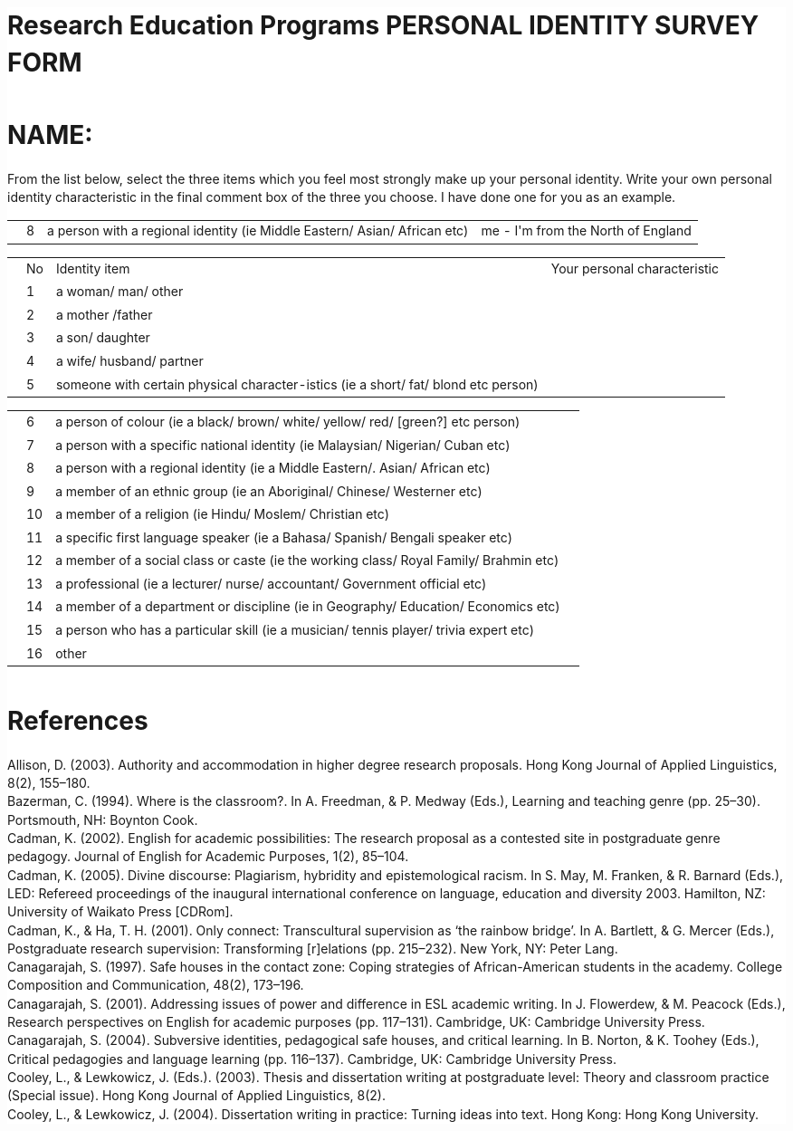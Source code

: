 # Research Education Programs PERSONAL IDENTITY SURVEY FORM

# NAME:

From the list below, select the three items which you feel most strongly make up your personal identity. Write your own personal identity characteristic in the final comment box of the three you choose. I have done one for you as an example.

<html><body><table><tr><td></td><td>8</td><td>a person with a regional identity (ie Middle Eastern/ Asian/ African etc)</td><td> me - I&#x27;m from the North of England</td></tr></table></body></html>

<html><body><table><tr><td></td><td>No</td><td>Identity item</td><td>Your personal characteristic</td></tr><tr><td></td><td>1</td><td>a woman/ man/ other</td><td></td></tr><tr><td></td><td>2</td><td>a mother /father</td><td></td></tr><tr><td></td><td>3</td><td>a son/ daughter</td><td></td></tr><tr><td></td><td>4</td><td>a wife/ husband/ partner</td><td></td></tr><tr><td></td><td>5</td><td>someone with certain physical character-istics (ie a short/ fat/ blond etc person)</td><td></td></tr></table></body></html>

<html><body><table><tr><td></td><td>6</td><td>a person of colour (ie a black/ brown/ white/ yellow/ red/ [green?] etc person)</td><td></td></tr><tr><td></td><td>7</td><td>a person with a specific national identity (ie Malaysian/ Nigerian/ Cuban etc)</td><td></td></tr><tr><td></td><td>8</td><td>a person with a regional identity (ie a Middle Eastern/. Asian/ African etc)</td><td></td></tr><tr><td></td><td>9</td><td>a member of an ethnic group (ie an Aboriginal/ Chinese/ Westerner etc)</td><td></td></tr><tr><td></td><td>10</td><td>a member of a religion (ie Hindu/ Moslem/ Christian etc)</td><td></td></tr><tr><td></td><td>11</td><td>a specific first language speaker (ie a Bahasa/ Spanish/ Bengali speaker etc)</td><td></td></tr><tr><td></td><td>12</td><td>a member of a social class or caste (ie the working class/ Royal Family/ Brahmin etc)</td><td></td></tr><tr><td></td><td>13</td><td>a professional (ie a lecturer/ nurse/ accountant/ Government official etc)</td><td></td></tr><tr><td></td><td>14</td><td>a member of a department or discipline (ie in Geography/ Education/ Economics etc)</td><td></td></tr><tr><td></td><td>15</td><td>a person who has a particular skill (ie a musician/ tennis player/ trivia expert etc)</td><td></td></tr><tr><td></td><td>16</td><td>other</td><td></td></tr></table></body></html>

# References

Allison, D. (2003). Authority and accommodation in higher degree research proposals. Hong Kong Journal of Applied Linguistics, 8(2), 155–180.   
Bazerman, C. (1994). Where is the classroom?. In A. Freedman, & P. Medway (Eds.), Learning and teaching genre (pp. 25–30). Portsmouth, NH: Boynton Cook.   
Cadman, K. (2002). English for academic possibilities: The research proposal as a contested site in postgraduate genre pedagogy. Journal of English for Academic Purposes, 1(2), 85–104.   
Cadman, K. (2005). Divine discourse: Plagiarism, hybridity and epistemological racism. In S. May, M. Franken, & R. Barnard (Eds.), LED: Refereed proceedings of the inaugural international conference on language, education and diversity 2003. Hamilton, NZ: University of Waikato Press [CDRom].   
Cadman, K., & Ha, T. H. (2001). Only connect: Transcultural supervision as ‘the rainbow bridge’. In A. Bartlett, & G. Mercer (Eds.), Postgraduate research supervision: Transforming [r]elations (pp. 215–232). New York, NY: Peter Lang.   
Canagarajah, S. (1997). Safe houses in the contact zone: Coping strategies of African-American students in the academy. College Composition and Communication, 48(2), 173–196.   
Canagarajah, S. (2001). Addressing issues of power and difference in ESL academic writing. In J. Flowerdew, & M. Peacock (Eds.), Research perspectives on English for academic purposes (pp. 117–131). Cambridge, UK: Cambridge University Press.   
Canagarajah, S. (2004). Subversive identities, pedagogical safe houses, and critical learning. In B. Norton, & K. Toohey (Eds.), Critical pedagogies and language learning (pp. 116–137). Cambridge, UK: Cambridge University Press.   
Cooley, L., & Lewkowicz, J. (Eds.). (2003). Thesis and dissertation writing at postgraduate level: Theory and classroom practice (Special issue). Hong Kong Journal of Applied Linguistics, 8(2).   
Cooley, L., & Lewkowicz, J. (2004). Dissertation writing in practice: Turning ideas into text. Hong Kong: Hong Kong University.   